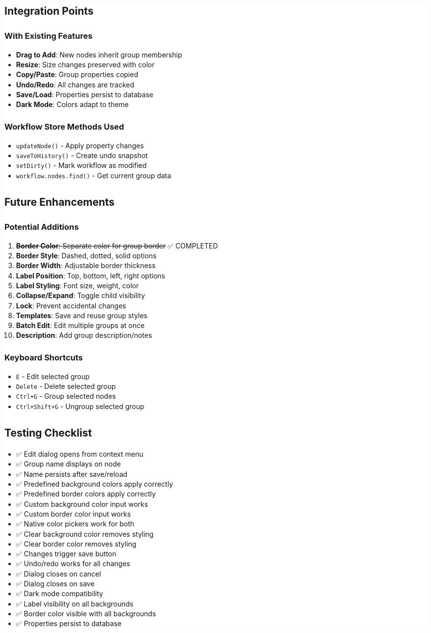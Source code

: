 ## Integration Points

### With Existing Features
- **Drag to Add**: New nodes inherit group membership
- **Resize**: Size changes preserved with color
- **Copy/Paste**: Group properties copied
- **Undo/Redo**: All changes are tracked
- **Save/Load**: Properties persist to database
- **Dark Mode**: Colors adapt to theme

### Workflow Store Methods Used
- `updateNode()` - Apply property changes
- `saveToHistory()` - Create undo snapshot
- `setDirty()` - Mark workflow as modified
- `workflow.nodes.find()` - Get current group data

## Future Enhancements

### Potential Additions
1. ~~**Border Color**: Separate color for group border~~ ✅ COMPLETED
2. **Border Style**: Dashed, dotted, solid options
3. **Border Width**: Adjustable border thickness
4. **Label Position**: Top, bottom, left, right options
5. **Label Styling**: Font size, weight, color
6. **Collapse/Expand**: Toggle child visibility
7. **Lock**: Prevent accidental changes
8. **Templates**: Save and reuse group styles
9. **Batch Edit**: Edit multiple groups at once
10. **Description**: Add group description/notes

### Keyboard Shortcuts
- `E` - Edit selected group
- `Delete` - Delete selected group
- `Ctrl+G` - Group selected nodes
- `Ctrl+Shift+G` - Ungroup selected group

## Testing Checklist

- ✅ Edit dialog opens from context menu
- ✅ Group name displays on node
- ✅ Name persists after save/reload
- ✅ Predefined background colors apply correctly
- ✅ Predefined border colors apply correctly
- ✅ Custom background color input works
- ✅ Custom border color input works
- ✅ Native color pickers work for both
- ✅ Clear background color removes styling
- ✅ Clear border color removes styling
- ✅ Changes trigger save button
- ✅ Undo/redo works for all changes
- ✅ Dialog closes on cancel
- ✅ Dialog closes on save
- ✅ Dark mode compatibility
- ✅ Label visibility on all backgrounds
- ✅ Border color visible with all backgrounds
- ✅ Properties persist to database
